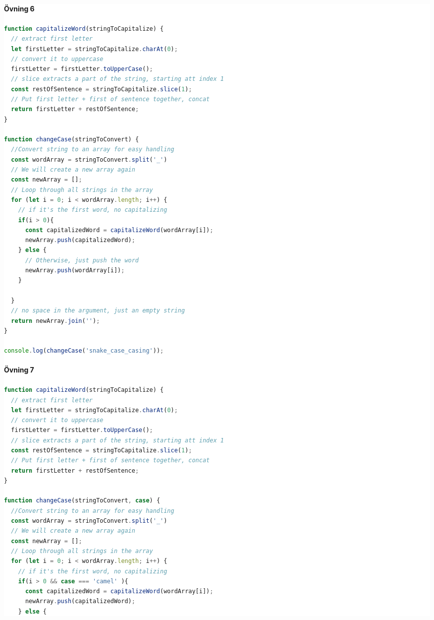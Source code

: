 
#### Övning 6

```js
function capitalizeWord(stringToCapitalize) {
  // extract first letter
  let firstLetter = stringToCapitalize.charAt(0);
  // convert it to uppercase
  firstLetter = firstLetter.toUpperCase();
  // slice extracts a part of the string, starting att index 1
  const restOfSentence = stringToCapitalize.slice(1);
  // Put first letter + first of sentence together, concat
  return firstLetter + restOfSentence;
}

function changeCase(stringToConvert) {
  //Convert string to an array for easy handling
  const wordArray = stringToConvert.split('_')
  // We will create a new array again
  const newArray = [];
  // Loop through all strings in the array
  for (let i = 0; i < wordArray.length; i++) {
    // if it's the first word, no capitalizing
    if(i > 0){
      const capitalizedWord = capitalizeWord(wordArray[i]);
      newArray.push(capitalizedWord);
    } else {
      // Otherwise, just push the word
      newArray.push(wordArray[i]);
    }
    
  }
  // no space in the argument, just an empty string
  return newArray.join('');
}

console.log(changeCase('snake_case_casing'));
```

#### Övning 7

```js
function capitalizeWord(stringToCapitalize) {
  // extract first letter
  let firstLetter = stringToCapitalize.charAt(0);
  // convert it to uppercase
  firstLetter = firstLetter.toUpperCase();
  // slice extracts a part of the string, starting att index 1
  const restOfSentence = stringToCapitalize.slice(1);
  // Put first letter + first of sentence together, concat
  return firstLetter + restOfSentence;
}

function changeCase(stringToConvert, case) {
  //Convert string to an array for easy handling
  const wordArray = stringToConvert.split('_')
  // We will create a new array again
  const newArray = [];
  // Loop through all strings in the array
  for (let i = 0; i < wordArray.length; i++) {
    // if it's the first word, no capitalizing
    if(i > 0 && case === 'camel' ){
      const capitalizedWord = capitalizeWord(wordArray[i]);
      newArray.push(capitalizedWord);
    } else {
```